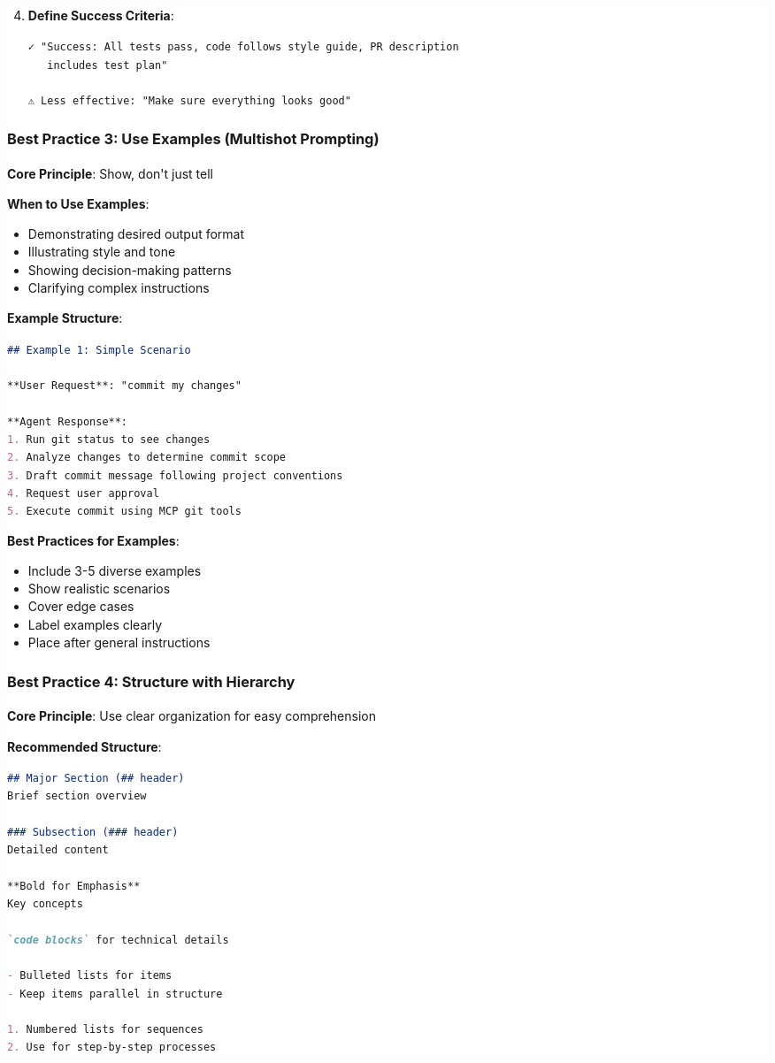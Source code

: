 4. **Define Success Criteria**:
   ```
   ✓ "Success: All tests pass, code follows style guide, PR description
      includes test plan"

   ⚠ Less effective: "Make sure everything looks good"
   ```

### Best Practice 3: Use Examples (Multishot Prompting)

**Core Principle**: Show, don't just tell

**When to Use Examples**:
- Demonstrating desired output format
- Illustrating style and tone
- Showing decision-making patterns
- Clarifying complex instructions

**Example Structure**:

```markdown
## Example 1: Simple Scenario

**User Request**: "commit my changes"

**Agent Response**:
1. Run git status to see changes
2. Analyze changes to determine commit scope
3. Draft commit message following project conventions
4. Request user approval
5. Execute commit using MCP git tools
```

**Best Practices for Examples**:
- Include 3-5 diverse examples
- Show realistic scenarios
- Cover edge cases
- Label examples clearly
- Place after general instructions

### Best Practice 4: Structure with Hierarchy

**Core Principle**: Use clear organization for easy comprehension

**Recommended Structure**:

```markdown
## Major Section (## header)
Brief section overview

### Subsection (### header)
Detailed content

**Bold for Emphasis**
Key concepts

`code blocks` for technical details

- Bulleted lists for items
- Keep items parallel in structure

1. Numbered lists for sequences
2. Use for step-by-step processes
```
